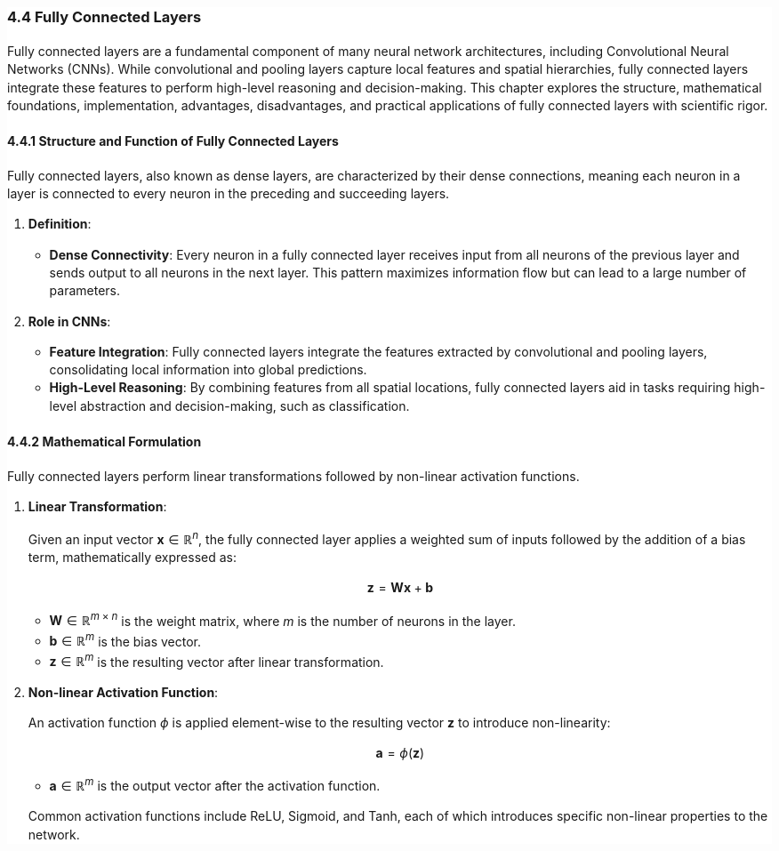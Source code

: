 ### 4.4 Fully Connected Layers

Fully connected layers are a fundamental component of many neural network architectures, including Convolutional Neural Networks (CNNs). While convolutional and pooling layers capture local features and spatial hierarchies, fully connected layers integrate these features to perform high-level reasoning and decision-making. This chapter explores the structure, mathematical foundations, implementation, advantages, disadvantages, and practical applications of fully connected layers with scientific rigor.

#### 4.4.1 Structure and Function of Fully Connected Layers

Fully connected layers, also known as dense layers, are characterized by their dense connections, meaning each neuron in a layer is connected to every neuron in the preceding and succeeding layers.

1. **Definition**:

   - **Dense Connectivity**: Every neuron in a fully connected layer receives input from all neurons of the previous layer and sends output to all neurons in the next layer. This pattern maximizes information flow but can lead to a large number of parameters.

2. **Role in CNNs**:

   - **Feature Integration**: Fully connected layers integrate the features extracted by convolutional and pooling layers, consolidating local information into global predictions.
   - **High-Level Reasoning**: By combining features from all spatial locations, fully connected layers aid in tasks requiring high-level abstraction and decision-making, such as classification.

#### 4.4.2 Mathematical Formulation

Fully connected layers perform linear transformations followed by non-linear activation functions.

1. **Linear Transformation**:

   Given an input vector $\mathbf{x} \in \mathbb{R}^{n}$, the fully connected layer applies a weighted sum of inputs followed by the addition of a bias term, mathematically expressed as:

   $$
   \mathbf{z} = \mathbf{W} \mathbf{x} + \mathbf{b}
   $$

   - $\mathbf{W} \in \mathbb{R}^{m \times n}$ is the weight matrix, where $m$ is the number of neurons in the layer.
   - $\mathbf{b} \in \mathbb{R}^{m}$ is the bias vector.
   - $\mathbf{z} \in \mathbb{R}^{m}$ is the resulting vector after linear transformation.

2. **Non-linear Activation Function**:

   An activation function $\phi$ is applied element-wise to the resulting vector $\mathbf{z}$ to introduce non-linearity:

   $$
   \mathbf{a} = \phi(\mathbf{z})
   $$

   - $\mathbf{a} \in \mathbb{R}^{m}$ is the output vector after the activation function.

   Common activation functions include ReLU, Sigmoid, and Tanh, each of which introduces specific non-linear properties to the network.
